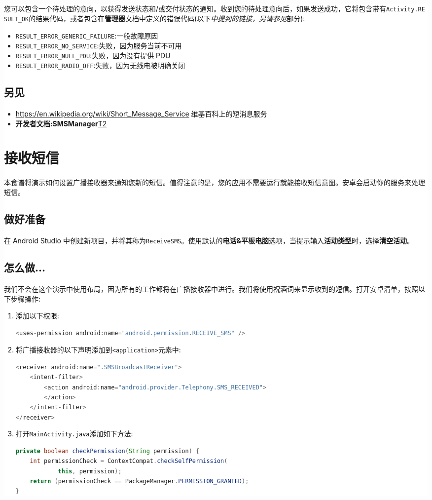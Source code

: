 您可以包含一个待处理的意向，以获得发送状态和/或交付状态的通知。收到您的待处理意向后，如果发送成功，它将包含带有`Activity.RESULT_OK`的结果代码，或者包含在**管理器**文档中定义的错误代码(以下*中提到的链接，另请参见*部分):

*   `RESULT_ERROR_GENERIC_FAILURE`:一般故障原因
*   `RESULT_ERROR_NO_SERVICE`:失败，因为服务当前不可用
*   `RESULT_ERROR_NULL_PDU`:失败，因为没有提供 PDU
*   `RESULT_ERROR_RADIO_OFF`:失败，因为无线电被明确关闭

## 另见

*   https://en.wikipedia.org/wiki/Short_Message_Service 维基百科上的短消息服务
*   **开发者文档:SMSManager**[T2](https://developer.android.com/reference/android/telephony/SmsManager.html)

# 接收短信

本食谱将演示如何设置广播接收器来通知您新的短信。值得注意的是，您的应用不需要运行就能接收短信意图。安卓会启动你的服务来处理短信。

## 做好准备

在 Android Studio 中创建新项目，并将其称为`ReceiveSMS`。使用默认的**电话&平板电脑**选项，当提示输入**活动类型**时，选择**清空活动**。

## 怎么做...

我们不会在这个演示中使用布局，因为所有的工作都将在广播接收器中进行。我们将使用祝酒词来显示收到的短信。打开安卓清单，按照以下步骤操作:

1.  添加以下权限:

    ```java
    <uses-permission android:name="android.permission.RECEIVE_SMS" />
    ```

2.  将广播接收器的以下声明添加到`<application>`元素中:

    ```java
    <receiver android:name=".SMSBroadcastReceiver">
        <intent-filter>
            <action android:name="android.provider.Telephony.SMS_RECEIVED">
            </action>
        </intent-filter>
    </receiver>
    ```

3.  打开`MainActivity.java`添加如下方法:

    ```java
    private boolean checkPermission(String permission) {
        int permissionCheck = ContextCompat.checkSelfPermission(
                this, permission);
        return (permissionCheck == PackageManager.PERMISSION_GRANTED);
    }
    ```
